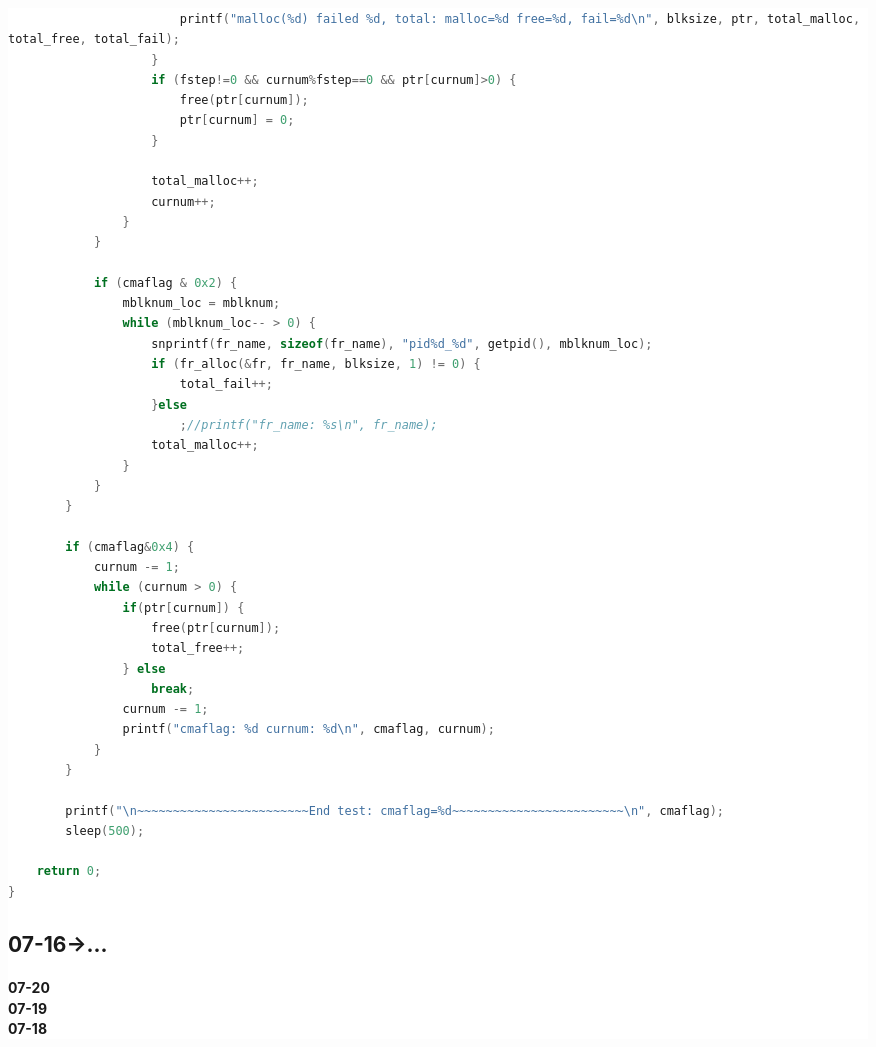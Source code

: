 ```cpp
						printf("malloc(%d) failed %d, total: malloc=%d free=%d, fail=%d\n", blksize, ptr, total_malloc, total_free, total_fail);
					}
					if (fstep!=0 && curnum%fstep==0 && ptr[curnum]>0) {
						free(ptr[curnum]);
						ptr[curnum] = 0;
					}

					total_malloc++;
					curnum++;
				}
			}

			if (cmaflag & 0x2) {
				mblknum_loc = mblknum;
				while (mblknum_loc-- > 0) {
					snprintf(fr_name, sizeof(fr_name), "pid%d_%d", getpid(), mblknum_loc);
					if (fr_alloc(&fr, fr_name, blksize, 1) != 0) {
						total_fail++;
					}else
						;//printf("fr_name: %s\n", fr_name);
					total_malloc++;
				}
			}
		}

		if (cmaflag&0x4) {
			curnum -= 1;
			while (curnum > 0) {
				if(ptr[curnum]) {
					free(ptr[curnum]);
					total_free++;
				} else
					break;
				curnum -= 1;
				printf("cmaflag: %d curnum: %d\n", cmaflag, curnum);
			}
		}

		printf("\n~~~~~~~~~~~~~~~~~~~~~~~~End test: cmaflag=%d~~~~~~~~~~~~~~~~~~~~~~~~\n", cmaflag);
		sleep(500);

	return 0;
}

```
## 07-16->...
**07-20**<br>
**07-19**<br>
**07-18**<br>
